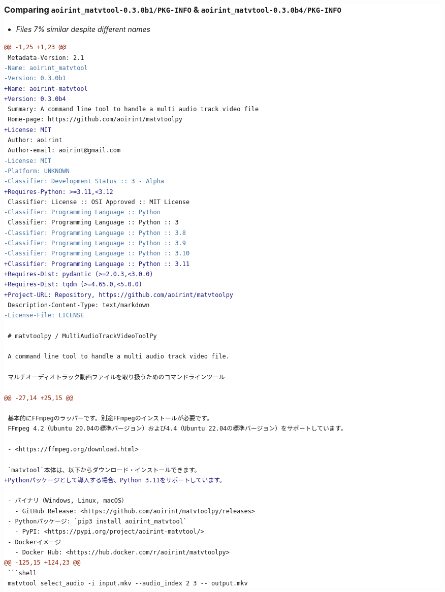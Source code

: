 ### Comparing `aoirint_matvtool-0.3.0b1/PKG-INFO` & `aoirint_matvtool-0.3.0b4/PKG-INFO`

 * *Files 7% similar despite different names*

```diff
@@ -1,25 +1,23 @@
 Metadata-Version: 2.1
-Name: aoirint_matvtool
-Version: 0.3.0b1
+Name: aoirint-matvtool
+Version: 0.3.0b4
 Summary: A command line tool to handle a multi audio track video file
 Home-page: https://github.com/aoirint/matvtoolpy
+License: MIT
 Author: aoirint
 Author-email: aoirint@gmail.com
-License: MIT
-Platform: UNKNOWN
-Classifier: Development Status :: 3 - Alpha
+Requires-Python: >=3.11,<3.12
 Classifier: License :: OSI Approved :: MIT License
-Classifier: Programming Language :: Python
 Classifier: Programming Language :: Python :: 3
-Classifier: Programming Language :: Python :: 3.8
-Classifier: Programming Language :: Python :: 3.9
-Classifier: Programming Language :: Python :: 3.10
+Classifier: Programming Language :: Python :: 3.11
+Requires-Dist: pydantic (>=2.0.3,<3.0.0)
+Requires-Dist: tqdm (>=4.65.0,<5.0.0)
+Project-URL: Repository, https://github.com/aoirint/matvtoolpy
 Description-Content-Type: text/markdown
-License-File: LICENSE
 
 # matvtoolpy / MultiAudioTrackVideoToolPy
 
 A command line tool to handle a multi audio track video file.
 
 マルチオーディオトラック動画ファイルを取り扱うためのコマンドラインツール
 
@@ -27,14 +25,15 @@
 
 基本的にFFmpegのラッパーです。別途FFmpegのインストールが必要です。
 FFmpeg 4.2（Ubuntu 20.04の標準バージョン）および4.4（Ubuntu 22.04の標準バージョン）をサポートしています。
 
 - <https://ffmpeg.org/download.html>
 
 `matvtool`本体は、以下からダウンロード・インストールできます。
+Pythonパッケージとして導入する場合、Python 3.11をサポートしています。
 
 - バイナリ（Windows, Linux, macOS）
   - GitHub Release: <https://github.com/aoirint/matvtoolpy/releases>
 - Pythonパッケージ: `pip3 install aoirint_matvtool`
   - PyPI: <https://pypi.org/project/aoirint-matvtool/>
 - Dockerイメージ
   - Docker Hub: <https://hub.docker.com/r/aoirint/matvtoolpy>
@@ -125,15 +124,23 @@
 ```shell
 matvtool select_audio -i input.mkv --audio_index 2 3 -- output.mkv
 ```
 